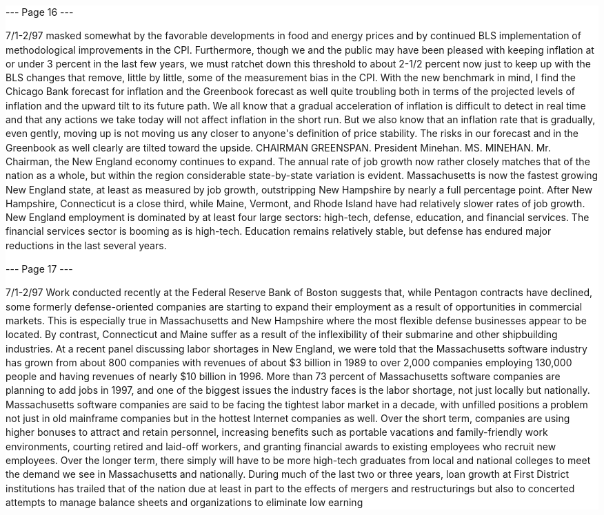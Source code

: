 --- Page 16 ---

7/1-2/97
masked somewhat by the favorable developments in food and energy prices and by continued
BLS implementation of methodological improvements in the CPI. Furthermore, though we and
the public may have been pleased with keeping inflation at or under 3 percent in the last few
years, we must ratchet down this threshold to about 2-1/2 percent now just to keep up with the
BLS changes that remove, little by little, some of the measurement bias in the CPI.
With the new benchmark in mind, I find the Chicago Bank forecast for inflation and
the Greenbook forecast as well quite troubling both in terms of the projected levels of inflation
and the upward tilt to its future path. We all know that a gradual acceleration of inflation is
difficult to detect in real time and that any actions we take today will not affect inflation in the
short run. But we also know that an inflation rate that is gradually, even gently, moving up is not
moving us any closer to anyone's definition of price stability. The risks in our forecast and in
the Greenbook as well clearly are tilted toward the upside.
CHAIRMAN GREENSPAN. President Minehan.
MS. MINEHAN. Mr. Chairman, the New England economy continues to expand.
The annual rate of job growth now rather closely matches that of the nation as a whole, but
within the region considerable state-by-state variation is evident. Massachusetts is now the
fastest growing New England state, at least as measured by job growth, outstripping New
Hampshire by nearly a full percentage point. After New Hampshire, Connecticut is a close third,
while Maine, Vermont, and Rhode Island have had relatively slower rates of job growth. New
England employment is dominated by at least four large sectors: high-tech, defense, education,
and financial services. The financial services sector is booming as is high-tech. Education
remains relatively stable, but defense has endured major reductions in the last several years.

--- Page 17 ---

7/1-2/97
Work conducted recently at the Federal Reserve Bank of Boston suggests that, while Pentagon
contracts have declined, some formerly defense-oriented companies are starting to expand their
employment as a result of opportunities in commercial markets. This is especially true in
Massachusetts and New Hampshire where the most flexible defense businesses appear to be
located. By contrast, Connecticut and Maine suffer as a result of the inflexibility of their
submarine and other shipbuilding industries.
At a recent panel discussing labor shortages in New England, we were told that the
Massachusetts software industry has grown from about 800 companies with revenues of about $3
billion in 1989 to over 2,000 companies employing 130,000 people and having revenues of
nearly $10 billion in 1996. More than 73 percent of Massachusetts software companies are
planning to add jobs in 1997, and one of the biggest issues the industry faces is the labor
shortage, not just locally but nationally. Massachusetts software companies are said to be facing
the tightest labor market in a decade, with unfilled positions a problem not just in old mainframe
companies but in the hottest Internet companies as well. Over the short term, companies are
using higher bonuses to attract and retain personnel, increasing benefits such as portable
vacations and family-friendly work environments, courting retired and laid-off workers, and
granting financial awards to existing employees who recruit new employees. Over the longer
term, there simply will have to be more high-tech graduates from local and national colleges to
meet the demand we see in Massachusetts and nationally.
During much of the last two or three years, loan growth at First District institutions
has trailed that of the nation due at least in part to the effects of mergers and restructurings but
also to concerted attempts to manage balance sheets and organizations to eliminate low earning
